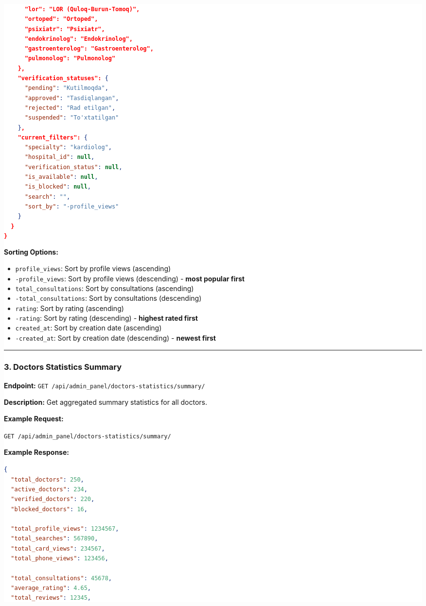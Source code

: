 ```json
      "lor": "LOR (Quloq-Burun-Tomoq)",
      "ortoped": "Ortoped",
      "psixiatr": "Psixiatr",
      "endokrinolog": "Endokrinolog",
      "gastroenterolog": "Gastroenterolog",
      "pulmonolog": "Pulmonolog"
    },
    "verification_statuses": {
      "pending": "Kutilmoqda",
      "approved": "Tasdiqlangan",
      "rejected": "Rad etilgan",
      "suspended": "To'xtatilgan"
    },
    "current_filters": {
      "specialty": "kardiolog",
      "hospital_id": null,
      "verification_status": null,
      "is_available": null,
      "is_blocked": null,
      "search": "",
      "sort_by": "-profile_views"
    }
  }
}
```

**Sorting Options:**
- `profile_views`: Sort by profile views (ascending)
- `-profile_views`: Sort by profile views (descending) - **most popular first**
- `total_consultations`: Sort by consultations (ascending)
- `-total_consultations`: Sort by consultations (descending)
- `rating`: Sort by rating (ascending)
- `-rating`: Sort by rating (descending) - **highest rated first**
- `created_at`: Sort by creation date (ascending)
- `-created_at`: Sort by creation date (descending) - **newest first**

---

### 3. Doctors Statistics Summary
**Endpoint:** `GET /api/admin_panel/doctors-statistics/summary/`

**Description:** Get aggregated summary statistics for all doctors.

**Example Request:**
```
GET /api/admin_panel/doctors-statistics/summary/
```

**Example Response:**
```json
{
  "total_doctors": 250,
  "active_doctors": 234,
  "verified_doctors": 220,
  "blocked_doctors": 16,

  "total_profile_views": 1234567,
  "total_searches": 567890,
  "total_card_views": 234567,
  "total_phone_views": 123456,

  "total_consultations": 45678,
  "average_rating": 4.65,
  "total_reviews": 12345,

```